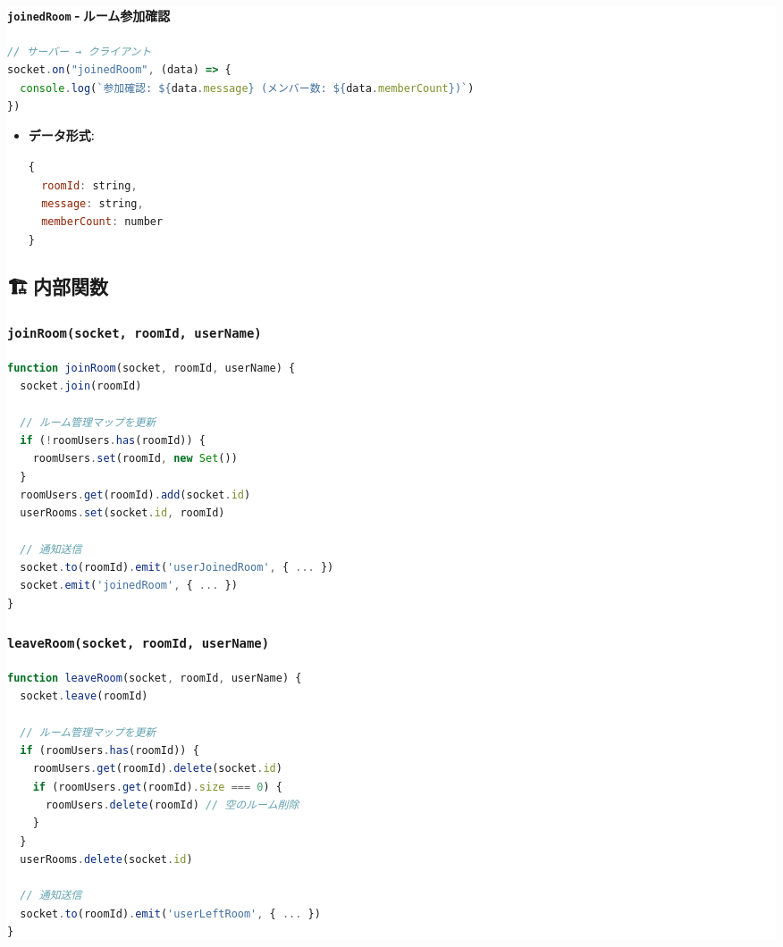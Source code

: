 #### `joinedRoom` - ルーム参加確認
```javascript
// サーバー → クライアント
socket.on("joinedRoom", (data) => {
  console.log(`参加確認: ${data.message} (メンバー数: ${data.memberCount})`)
})
```
- **データ形式**:
  ```javascript
  {
    roomId: string,
    message: string,
    memberCount: number
  }
  ```

## 🏗️ 内部関数

### `joinRoom(socket, roomId, userName)`
```javascript
function joinRoom(socket, roomId, userName) {
  socket.join(roomId)
  
  // ルーム管理マップを更新
  if (!roomUsers.has(roomId)) {
    roomUsers.set(roomId, new Set())
  }
  roomUsers.get(roomId).add(socket.id)
  userRooms.set(socket.id, roomId)
  
  // 通知送信
  socket.to(roomId).emit('userJoinedRoom', { ... })
  socket.emit('joinedRoom', { ... })
}
```

### `leaveRoom(socket, roomId, userName)`
```javascript
function leaveRoom(socket, roomId, userName) {
  socket.leave(roomId)
  
  // ルーム管理マップを更新
  if (roomUsers.has(roomId)) {
    roomUsers.get(roomId).delete(socket.id)
    if (roomUsers.get(roomId).size === 0) {
      roomUsers.delete(roomId) // 空のルーム削除
    }
  }
  userRooms.delete(socket.id)
  
  // 通知送信
  socket.to(roomId).emit('userLeftRoom', { ... })
}
```
